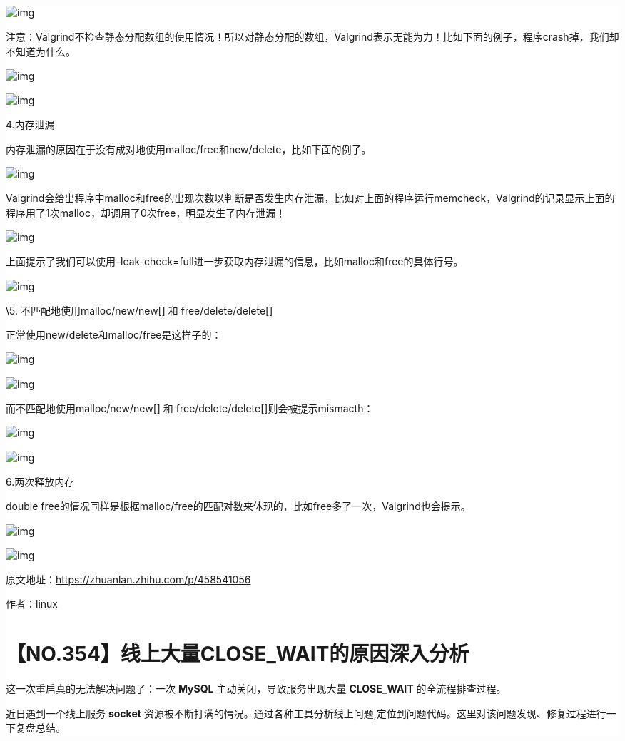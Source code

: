 ![img](https://pic3.zhimg.com/80/v2-8ac0a30fd7438532de6a2afc1212cef6_720w.webp)

注意：Valgrind不检查静态分配数组的使用情况！所以对静态分配的数组，Valgrind表示无能为力！比如下面的例子，程序crash掉，我们却不知道为什么。

![img](https://pic1.zhimg.com/80/v2-b26b13508ce182b2e59d471b2c0b4b58_720w.webp)

![img](https://pic2.zhimg.com/80/v2-2d3c16429c39cc063777e58db9b4fc35_720w.webp)

4.内存泄漏

内存泄漏的原因在于没有成对地使用malloc/free和new/delete，比如下面的例子。

![img](https://pic2.zhimg.com/80/v2-de361db64325f9c93d61c2bbd5450741_720w.webp)

Valgrind会给出程序中malloc和free的出现次数以判断是否发生内存泄漏，比如对上面的程序运行memcheck，Valgrind的记录显示上面的程序用了1次malloc，却调用了0次free，明显发生了内存泄漏！

![img](https://pic4.zhimg.com/80/v2-9d32d6c4faf6ebb0943e11d33b3baed3_720w.webp)

上面提示了我们可以使用–leak-check=full进一步获取内存泄漏的信息，比如malloc和free的具体行号。

![img](https://pic3.zhimg.com/80/v2-01d09eaf22538c4af7b091c6646f9d0a_720w.webp)

\5. 不匹配地使用malloc/new/new[] 和 free/delete/delete[]

正常使用new/delete和malloc/free是这样子的：

![img](https://pic4.zhimg.com/80/v2-b411a6ffbd053018a2ec34015ce9bb23_720w.webp)

![img](https://pic3.zhimg.com/80/v2-d35526f6668e7b0498d89c756403ecb6_720w.webp)

而不匹配地使用malloc/new/new[] 和 free/delete/delete[]则会被提示mismacth：

![img](https://pic2.zhimg.com/80/v2-0aedd0d926b7c7a35de1493975c38601_720w.webp)

![img](https://pic2.zhimg.com/80/v2-bf9c45b31ba38a218916c43cbc73aeb9_720w.webp)

6.两次释放内存

double free的情况同样是根据malloc/free的匹配对数来体现的，比如free多了一次，Valgrind也会提示。

![img](https://pic4.zhimg.com/80/v2-0baa71eabaa30d0552b4730a0d1d0e6f_720w.webp)

![img](https://pic1.zhimg.com/80/v2-f2cf40cc91eb282f972c2bce6e9777a4_720w.webp)

原文地址：https://zhuanlan.zhihu.com/p/458541056

作者：linux

# 【NO.354】线上大量CLOSE_WAIT的原因深入分析

这一次重启真的无法解决问题了：一次 **MySQL** 主动关闭，导致服务出现大量 **CLOSE_WAIT** 的全流程排查过程。

近日遇到一个线上服务 **socket** 资源被不断打满的情况。通过各种工具分析线上问题,定位到问题代码。这里对该问题发现、修复过程进行一下复盘总结。
